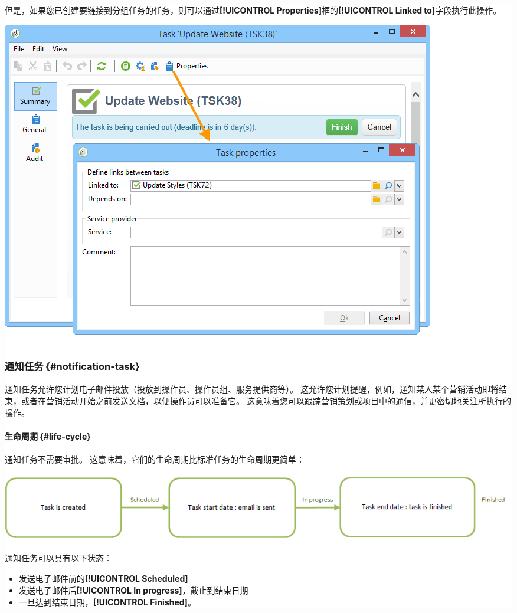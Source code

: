 但是，如果您已创建要链接到分组任务的任务，则可以通过&#x200B;**[!UICONTROL Properties]**&#x200B;框的&#x200B;**[!UICONTROL Linked to]**&#x200B;字段执行此操作。

![](assets/s_ncs_user_task_group_with.png)

### 通知任务 {#notification-task}

通知任务允许您计划电子邮件投放（投放到操作员、操作员组、服务提供商等）。 这允许您计划提醒，例如，通知某人某个营销活动即将结束，或者在营销活动开始之前发送文档，以便操作员可以准备它。 这意味着您可以跟踪营销策划或项目中的通信，并更密切地关注所执行的操作。

#### 生命周期 {#life-cycle}

通知任务不需要审批。 这意味着，它们的生命周期比标准任务的生命周期更简单：

![](assets/mrm_task_notif_lifecycle.png)

通知任务可以具有以下状态：

* 发送电子邮件前的&#x200B;**[!UICONTROL Scheduled]**
* 发送电子邮件后&#x200B;**[!UICONTROL In progress]**，截止到结束日期
* 一旦达到结束日期，**[!UICONTROL Finished]**。
